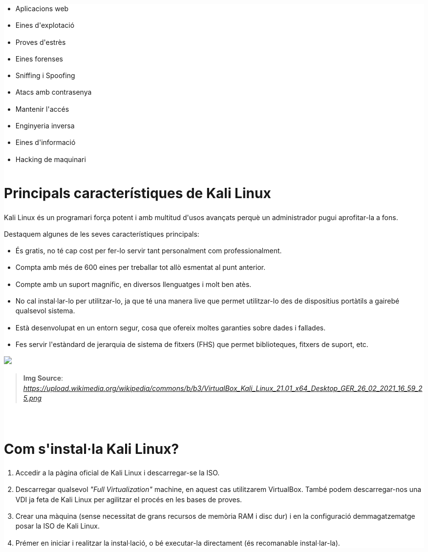 - Aplicacions web

- Eines d'explotació

- Proves d'estrès

- Eines forenses

- Sniffing i Spoofing

- Atacs amb contrasenya

- Mantenir l'accés

- Enginyeria inversa

- Eines d'informació

- Hacking de maquinari

# Principals característiques de Kali Linux

Kali Linux és un programari força potent i amb multitud d'usos avançats perquè un administrador pugui aprofitar-la a fons.  

Destaquem algunes de les seves característiques principals:

- És gratis, no té cap cost per fer-lo servir tant personalment com professionalment.

- Compta amb més de 600 eines per treballar tot allò esmentat al punt anterior.

- Compte amb un suport magnífic, en diversos llenguatges i molt ben atès.

- No cal instal·lar-lo per utilitzar-lo, ja que té una manera live que permet utilitzar-lo des de dispositius portàtils a gairebé qualsevol sistema.

- Està desenvolupat en un entorn segur, cosa que ofereix moltes garanties sobre dades i fallades.

- Fes servir l'estàndard de jerarquia de sistema de fitxers (FHS) que permet biblioteques, fitxers de suport, etc.

![](https://upload.wikimedia.org/wikipedia/commons/b/b3/VirtualBox_Kali_Linux_21.01_x64_Desktop_GER_26_02_2021_16_59_25.png)
> __Img Source__: *https://upload.wikimedia.org/wikipedia/commons/b/b3/VirtualBox_Kali_Linux_21.01_x64_Desktop_GER_26_02_2021_16_59_25.png*
<br>

# Com s'instal·la Kali Linux?

1. Accedir a la pàgina oficial de Kali Linux i descarregar-se la ISO.

2. Descarregar qualsevol _"Full Virtualization"_ machine, en aquest cas utilitzarem VirtualBox. També podem descarregar-nos una VDI ja feta de Kali Linux per agilitzar el procés en les bases de proves.

3. Crear una màquina (sense necessitat de grans recursos de memòria RAM i disc dur) i en la configuració demmagatzematge posar la ISO de Kali Linux.

4. Prémer en iniciar i realitzar la instal·lació, o bé executar-la directament (és recomanable instal·lar-la).
